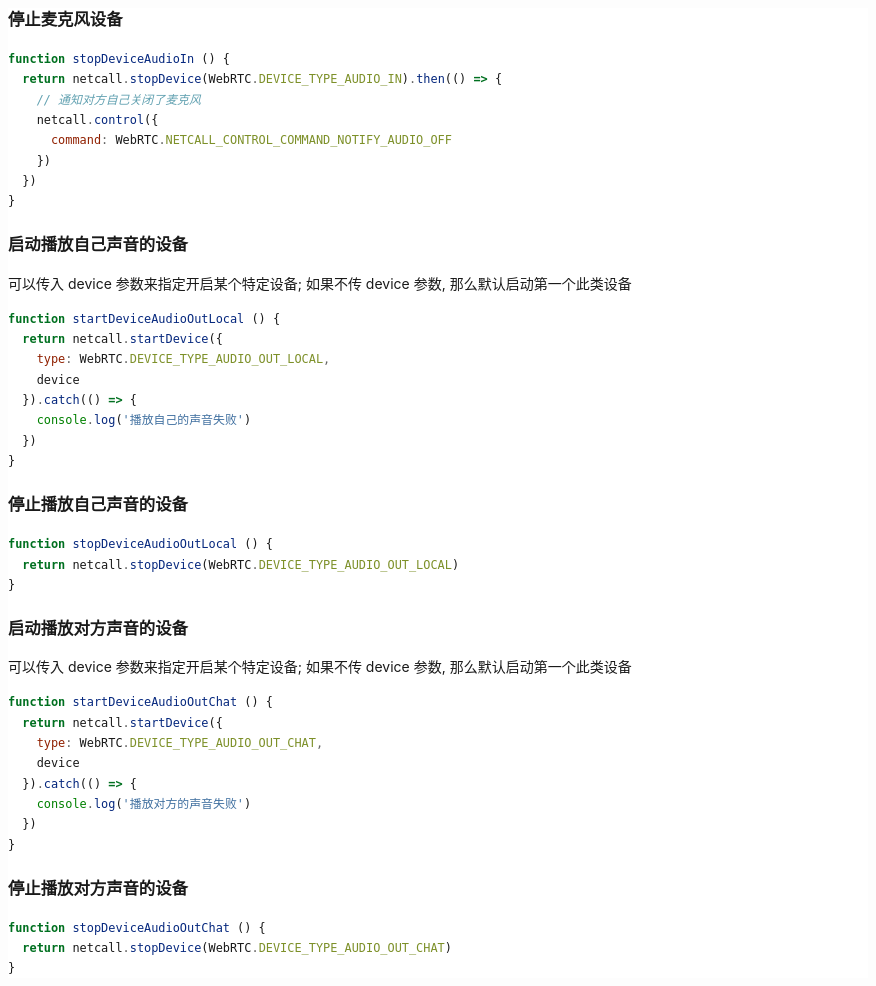 ### <span id="WebRTC_停止麦克风设备">停止麦克风设备</span>

```js
function stopDeviceAudioIn () {
  return netcall.stopDevice(WebRTC.DEVICE_TYPE_AUDIO_IN).then(() => {
    // 通知对方自己关闭了麦克风
    netcall.control({
      command: WebRTC.NETCALL_CONTROL_COMMAND_NOTIFY_AUDIO_OFF
    })
  })
}
```

### <span id="WebRTC_启动播放自己声音的设备">启动播放自己声音的设备</span>

可以传入 device 参数来指定开启某个特定设备; 如果不传 device 参数, 那么默认启动第一个此类设备

```js
function startDeviceAudioOutLocal () {
  return netcall.startDevice({
    type: WebRTC.DEVICE_TYPE_AUDIO_OUT_LOCAL,
    device
  }).catch(() => {
    console.log('播放自己的声音失败')
  })
}
```

### <span id="WebRTC_停止播放自己声音的设备">停止播放自己声音的设备</span>

```js
function stopDeviceAudioOutLocal () {
  return netcall.stopDevice(WebRTC.DEVICE_TYPE_AUDIO_OUT_LOCAL)
}
```

### <span id="WebRTC_启动播放对方声音的设备">启动播放对方声音的设备</span>

可以传入 device 参数来指定开启某个特定设备; 如果不传 device 参数, 那么默认启动第一个此类设备

```js
function startDeviceAudioOutChat () {
  return netcall.startDevice({
    type: WebRTC.DEVICE_TYPE_AUDIO_OUT_CHAT,
    device
  }).catch(() => {
    console.log('播放对方的声音失败')
  })
}
```

### <span id="WebRTC_停止播放对方声音的设备">停止播放对方声音的设备</span>

```js
function stopDeviceAudioOutChat () {
  return netcall.stopDevice(WebRTC.DEVICE_TYPE_AUDIO_OUT_CHAT)
}
```
